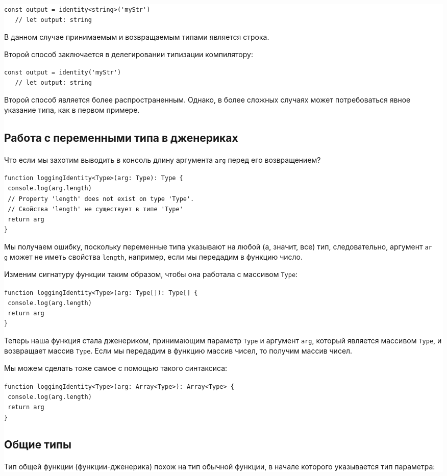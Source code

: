 ```tsx
const output = identity<string>('myStr')
   // let output: string
```

В данном случае принимаемым и возвращаемым типами является строка.

Второй способ заключается в делегировании типизации компилятору:

```tsx
const output = identity('myStr')
   // let output: string
```

Второй способ является более распространенным. Однако, в более сложных случаях может потребоваться явное указание типа, как в первом примере.

## Работа с переменными типа в дженериках

Что если мы захотим выводить в консоль длину аргумента `arg` перед его возвращением?

```tsx
function loggingIdentity<Type>(arg: Type): Type {
 console.log(arg.length)
 // Property 'length' does not exist on type 'Type'.
 // Свойства 'length' не существует в типе 'Type'
 return arg
}
```

Мы получаем ошибку, поскольку переменные типа указывают на любой (а, значит, все) тип, следовательно, аргумент `arg` может не иметь свойства `length`, например, если мы передадим в функцию число.

Изменим сигнатуру функции таким образом, чтобы она работала с массивом `Type`:

```tsx
function loggingIdentity<Type>(arg: Type[]): Type[] {
 console.log(arg.length)
 return arg
}
```

Теперь наша функция стала дженериком, принимающим параметр `Type` и аргумент `arg`, который является массивом `Type`, и возвращает массив `Type`. Если мы передадим в функцию массив чисел, то получим массив чисел.

Мы можем сделать тоже самое с помощью такого синтаксиса:

```tsx
function loggingIdentity<Type>(arg: Array<Type>): Array<Type> {
 console.log(arg.length)
 return arg
}
```

## Общие типы

Тип общей функции (функции-дженерика) похож на тип обычной функции, в начале которого указывается тип параметра:
